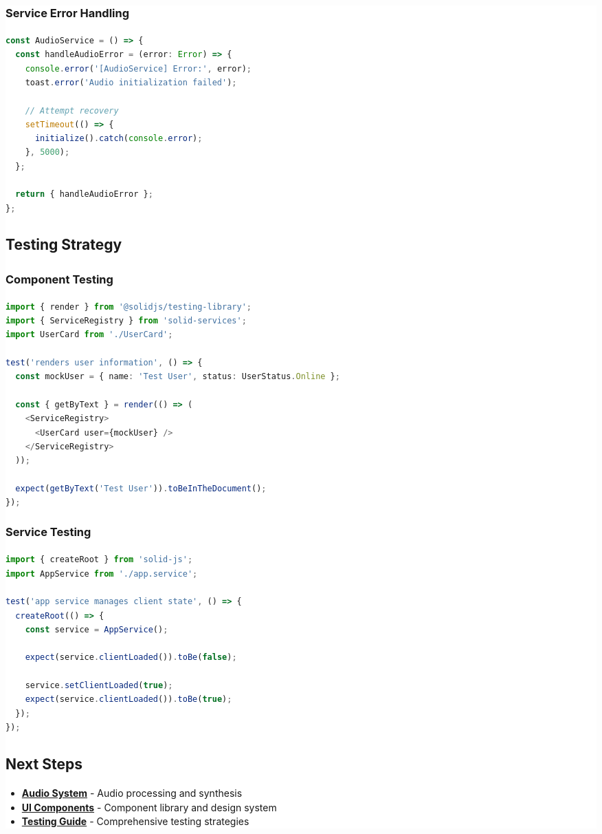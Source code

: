 ### Service Error Handling

```typescript
const AudioService = () => {
  const handleAudioError = (error: Error) => {
    console.error('[AudioService] Error:', error);
    toast.error('Audio initialization failed');
    
    // Attempt recovery
    setTimeout(() => {
      initialize().catch(console.error);
    }, 5000);
  };
  
  return { handleAudioError };
};
```

## Testing Strategy

### Component Testing

```typescript
import { render } from '@solidjs/testing-library';
import { ServiceRegistry } from 'solid-services';
import UserCard from './UserCard';

test('renders user information', () => {
  const mockUser = { name: 'Test User', status: UserStatus.Online };
  
  const { getByText } = render(() => (
    <ServiceRegistry>
      <UserCard user={mockUser} />
    </ServiceRegistry>
  ));
  
  expect(getByText('Test User')).toBeInTheDocument();
});
```

### Service Testing

```typescript
import { createRoot } from 'solid-js';
import AppService from './app.service';

test('app service manages client state', () => {
  createRoot(() => {
    const service = AppService();
    
    expect(service.clientLoaded()).toBe(false);
    
    service.setClientLoaded(true);
    expect(service.clientLoaded()).toBe(true);
  });
});
```

## Next Steps

- **[Audio System](audio-system.md)** - Audio processing and synthesis
- **[UI Components](./ui-components.md)** - Component library and design system
- **[Testing Guide](testing-guide.md)** - Comprehensive testing strategies
